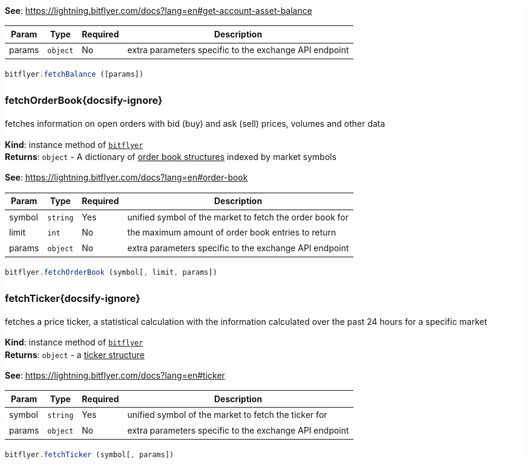 **See**: https://lightning.bitflyer.com/docs?lang=en#get-account-asset-balance  

| Param | Type | Required | Description |
| --- | --- | --- | --- |
| params | <code>object</code> | No | extra parameters specific to the exchange API endpoint |


```javascript
bitflyer.fetchBalance ([params])
```


<a name="fetchOrderBook" id="fetchorderbook"></a>

### fetchOrderBook{docsify-ignore}
fetches information on open orders with bid (buy) and ask (sell) prices, volumes and other data

**Kind**: instance method of [<code>bitflyer</code>](#bitflyer)  
**Returns**: <code>object</code> - A dictionary of [order book structures](https://docs.ccxt.com/#/?id=order-book-structure) indexed by market symbols

**See**: https://lightning.bitflyer.com/docs?lang=en#order-book  

| Param | Type | Required | Description |
| --- | --- | --- | --- |
| symbol | <code>string</code> | Yes | unified symbol of the market to fetch the order book for |
| limit | <code>int</code> | No | the maximum amount of order book entries to return |
| params | <code>object</code> | No | extra parameters specific to the exchange API endpoint |


```javascript
bitflyer.fetchOrderBook (symbol[, limit, params])
```


<a name="fetchTicker" id="fetchticker"></a>

### fetchTicker{docsify-ignore}
fetches a price ticker, a statistical calculation with the information calculated over the past 24 hours for a specific market

**Kind**: instance method of [<code>bitflyer</code>](#bitflyer)  
**Returns**: <code>object</code> - a [ticker structure](https://docs.ccxt.com/#/?id=ticker-structure)

**See**: https://lightning.bitflyer.com/docs?lang=en#ticker  

| Param | Type | Required | Description |
| --- | --- | --- | --- |
| symbol | <code>string</code> | Yes | unified symbol of the market to fetch the ticker for |
| params | <code>object</code> | No | extra parameters specific to the exchange API endpoint |


```javascript
bitflyer.fetchTicker (symbol[, params])
```
